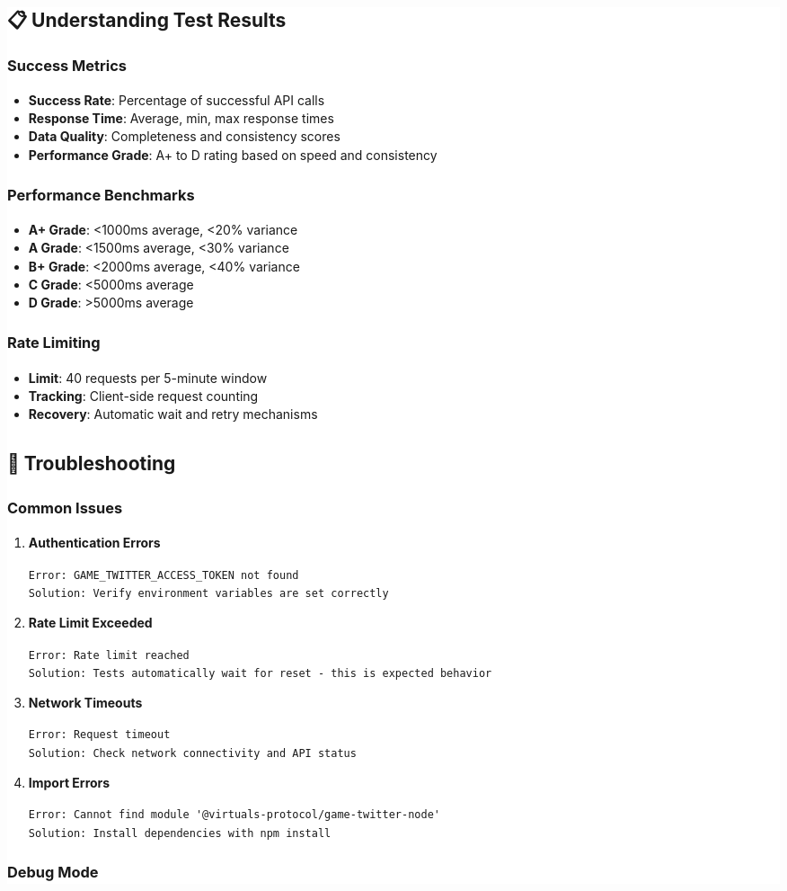 ## 📋 Understanding Test Results

### Success Metrics

- **Success Rate**: Percentage of successful API calls
- **Response Time**: Average, min, max response times
- **Data Quality**: Completeness and consistency scores
- **Performance Grade**: A+ to D rating based on speed and consistency

### Performance Benchmarks

- **A+ Grade**: <1000ms average, <20% variance
- **A Grade**: <1500ms average, <30% variance
- **B+ Grade**: <2000ms average, <40% variance
- **C Grade**: <5000ms average
- **D Grade**: >5000ms average

### Rate Limiting

- **Limit**: 40 requests per 5-minute window
- **Tracking**: Client-side request counting
- **Recovery**: Automatic wait and retry mechanisms

## 🚨 Troubleshooting

### Common Issues

1. **Authentication Errors**
   ```
   Error: GAME_TWITTER_ACCESS_TOKEN not found
   Solution: Verify environment variables are set correctly
   ```

2. **Rate Limit Exceeded**
   ```
   Error: Rate limit reached
   Solution: Tests automatically wait for reset - this is expected behavior
   ```

3. **Network Timeouts**
   ```
   Error: Request timeout
   Solution: Check network connectivity and API status
   ```

4. **Import Errors**
   ```
   Error: Cannot find module '@virtuals-protocol/game-twitter-node'
   Solution: Install dependencies with npm install
   ```

### Debug Mode
